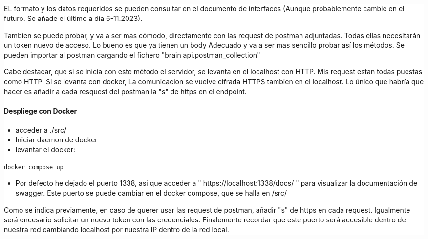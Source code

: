 EL formato y los datos requeridos se pueden consultar en el documento de interfaces (Aunque probablemente cambie en el futuro. Se añade el último a dia 6-11.2023). 

Tambien se puede probar, y va a ser mas cómodo, directamente con las request de postman adjuntadas. Todas ellas necesitarán un token nuevo de acceso. Lo bueno es que ya tienen un body
Adecuado y va a ser mas sencillo probar así los métodos. Se pueden importar al postman cargando el fichero "brain api.postman_collection"

Cabe destacar, que si se inicia con este método el servidor, se levanta en el localhost con HTTP.  Mis request estan todas puestas como HTTP. Si se levanta con docker,
La comunicacion se vuelve cifrada HTTPS tambien en el localhost. Lo único que habría que hacer es añadir a cada resquest del postman la "s" de https en el endpoint.

#### Despliege con Docker
- acceder a ./src/ 
- Iniciar daemon de docker
- levantar el docker:
```bash
docker compose up
``` 
- Por defecto he dejado el puerto 1338,  asi que acceder a " https://localhost:1338/docs/ " para visualizar la documentación de swagger.  Este puerto se puede cambiar en el docker compose, que se halla en /src/

Como se indica previamente, en caso de querer usar las request de postman, añadir "s" de https en cada request.  Igualmente será encesario solicitar un nuevo token con las credenciales.
Finalemente recordar que este puerto será accesible dentro de nuestra red cambiando localhost por nuestra IP dentro de la red local.
